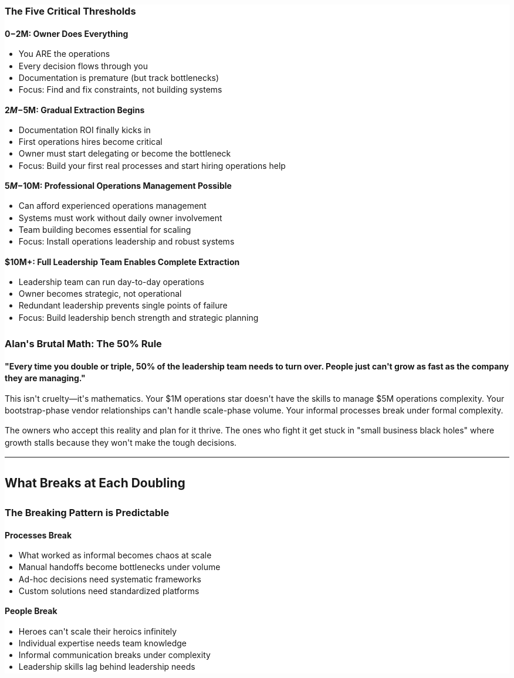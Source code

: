 ### The Five Critical Thresholds

**$0-$2M: Owner Does Everything**
- You ARE the operations
- Every decision flows through you
- Documentation is premature (but track bottlenecks)
- Focus: Find and fix constraints, not building systems

**$2M-$5M: Gradual Extraction Begins**  
- Documentation ROI finally kicks in
- First operations hires become critical
- Owner must start delegating or become the bottleneck
- Focus: Build your first real processes and start hiring operations help

**$5M-$10M: Professional Operations Management Possible**
- Can afford experienced operations management
- Systems must work without daily owner involvement
- Team building becomes essential for scaling
- Focus: Install operations leadership and robust systems

**$10M+: Full Leadership Team Enables Complete Extraction**
- Leadership team can run day-to-day operations
- Owner becomes strategic, not operational
- Redundant leadership prevents single points of failure
- Focus: Build leadership bench strength and strategic planning

### Alan's Brutal Math: The 50% Rule

**"Every time you double or triple, 50% of the leadership team needs to turn over. People just can't grow as fast as the company they are managing."**

This isn't cruelty—it's mathematics. Your $1M operations star doesn't have the skills to manage $5M operations complexity. Your bootstrap-phase vendor relationships can't handle scale-phase volume. Your informal processes break under formal complexity.

The owners who accept this reality and plan for it thrive. The ones who fight it get stuck in "small business black holes" where growth stalls because they won't make the tough decisions.

---

## What Breaks at Each Doubling

### The Breaking Pattern is Predictable

**Processes Break**
- What worked as informal becomes chaos at scale
- Manual handoffs become bottlenecks under volume
- Ad-hoc decisions need systematic frameworks
- Custom solutions need standardized platforms

**People Break**
- Heroes can't scale their heroics infinitely
- Individual expertise needs team knowledge
- Informal communication breaks under complexity
- Leadership skills lag behind leadership needs
